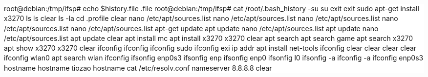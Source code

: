 root@debian:/tmp/ifsp# echo $history.file
.file
root@debian:/tmp/ifsp# cat /root/.bash_history
-su
su
exit
exit
sudo apt-get install x3270
ls
ls
clear
ls -la
cd .profile
clear
nano /etc/apt/sources.list
nano /etc/apt/sources.list
nano /etc/apt/sources.list
nano /etc/apt/sources.list
nano /etc/apt/sources.list
apt-get update
apt update
nano /etc/apt/sources.list
apt update
nano /etc/apt/sources.list
apt update
clear
apt install mc
apt install x3270
x3270
clear
apt search
apt search game
apt search x3270
apt show x3270
x3270
clear
ifconfig
ifconfig
ifconfig
sudo ifconfig
exi
ip addr
apt install net-tools
ifconfig
clear
clear
clear
clear
ifconfig wlan0
apt search wlan
ifconfig
ifsonfig enp0s3
ifsonfig enp
ifsonfig enp0
ifsonfig l0
ifsonfig -a
ifconfig -a
ifconfig enp0s3
hostname
hostname tiozao
hostname
cat /etc/resolv.conf
nameserver 8.8.8.8
clear
